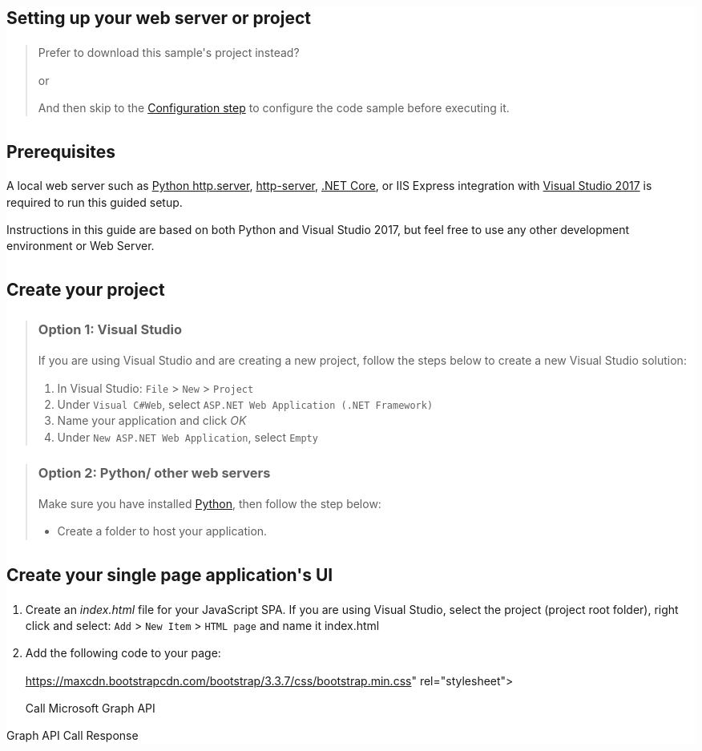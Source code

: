 ## Setting up your web server or project

> Prefer to download this sample's project instead? 
> 
> or
> 
> And then skip to the [Configuration step][5] to configure the code sample before executing it.

## Prerequisites

A local web server such as [Python http.server][6], [http-server][7], [.NET Core][8], or IIS Express integration with [Visual Studio 2017][9] is required to run this guided setup. 

Instructions in this guide are based on both Python and Visual Studio 2017, but feel free to use any other development environment or Web Server.

## Create your project

> ### Option 1: Visual Studio
> 
> If you are using Visual Studio and are creating a new project, follow the steps below to create a new Visual Studio solution:
> 
> 1. In Visual Studio: `File` > `New` > `Project`
> 2. Under `Visual C#Web`, select `ASP.NET Web Application (.NET Framework)`
> 3. Name your application and click _OK_
> 4. Under `New ASP.NET Web Application`, select `Empty`

> ### Option 2: Python/ other web servers
> 
> Make sure you have installed [Python][6], then follow the step below:
> 
> * Create a folder to host your application.

## Create your single page application's UI

1. Create an _index.html_ file for your JavaScript SPA. If you are using Visual Studio, select the project (project root folder), right click and select: `Add` > `New Item` > `HTML page` and name it index.html
2. Add the following code to your page:
    
        
    
    
    
    https://maxcdn.bootstrapcdn.com/bootstrap/3.3.7/css/bootstrap.min.css" rel="stylesheet">
    
    
    
    Call Microsoft Graph API
    

    

        
Graph API Call Response


[1]: https://docs.microsoft.com/includes/media/active-directory-develop-guidedsetup-javascriptspa-introduction/javascriptspa-intro.png
[2]: https://github.com/AzureAD/microsoft-authentication-library-for-js
[3]: https://docs.microsoft.com/active-directory-v2-limitations
[4]: https://docs.microsoft.com/active-directory-v2-compare
[5]: https://docs.microsoft.com#create-an-application-express
[6]: https://www.python.org/downloads/
[7]: https://www.npmjs.com/package/http-server/
[8]: https://www.microsoft.com/net/core
[9]: https://www.visualstudio.com/downloads/
[10]: https://github.com/Azure-Samples/active-directory-javascript-singlepageapp-dotnet-webapi-v2 "Github active-directory-javascript-singlepageapp-dotnet-webapi-v2 sample"
[11]: https://apps.dev.microsoft.com/portal/register-app?appType=singlePageApp&appTech=javascriptSpa&step=configure
[12]: https://apps.dev.microsoft.com/portal/register-app
[13]: https://docs.microsoft.com/includes/media/active-directory-develop-guidedsetup-javascriptspa-configure/vs-project-properties-screenshot.png
[14]: https://docs.microsoft.com/includes/media/active-directory-develop-guidedsetup-javascriptspa-test/javascriptspascreenshot1.png
[15]: https://docs.microsoft.com/includes/media/active-directory-develop-guidedsetup-javascriptspa-test/javascriptspaconsent.png
[16]: https://docs.microsoft.com/includes/media/active-directory-develop-guidedsetup-javascriptspa-test/javascriptsparesults.png
